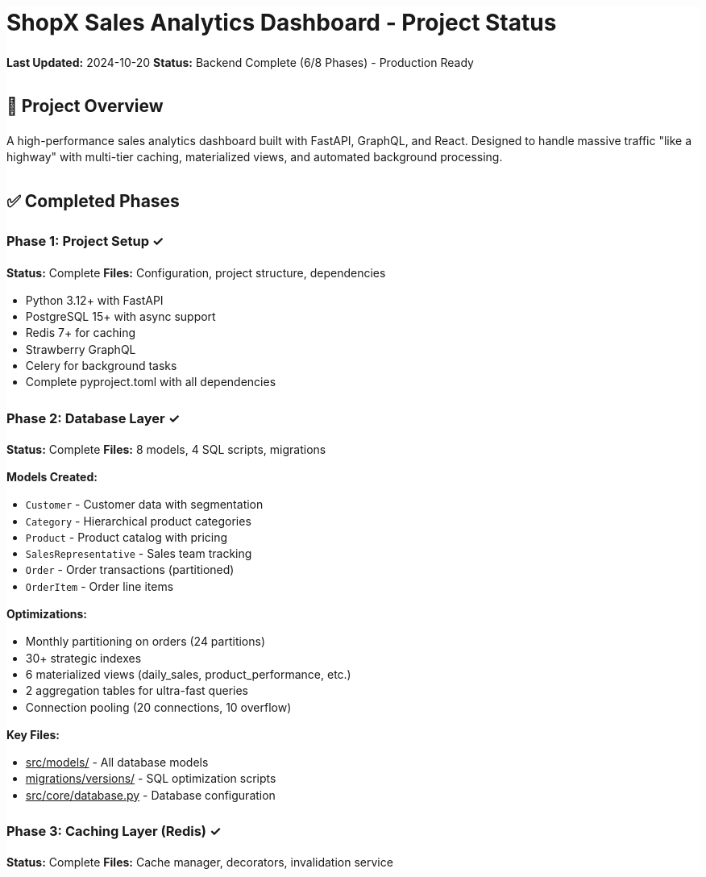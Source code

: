 # ShopX Sales Analytics Dashboard - Project Status

**Last Updated:** 2024-10-20
**Status:** Backend Complete (6/8 Phases) - Production Ready

## 🎯 Project Overview

A high-performance sales analytics dashboard built with FastAPI, GraphQL, and React. Designed to handle massive traffic "like a highway" with multi-tier caching, materialized views, and automated background processing.

## ✅ Completed Phases

### Phase 1: Project Setup ✓
**Status:** Complete
**Files:** Configuration, project structure, dependencies

- Python 3.12+ with FastAPI
- PostgreSQL 15+ with async support
- Redis 7+ for caching
- Strawberry GraphQL
- Celery for background tasks
- Complete pyproject.toml with all dependencies

### Phase 2: Database Layer ✓
**Status:** Complete
**Files:** 8 models, 4 SQL scripts, migrations

**Models Created:**
- `Customer` - Customer data with segmentation
- `Category` - Hierarchical product categories
- `Product` - Product catalog with pricing
- `SalesRepresentative` - Sales team tracking
- `Order` - Order transactions (partitioned)
- `OrderItem` - Order line items

**Optimizations:**
- Monthly partitioning on orders (24 partitions)
- 30+ strategic indexes
- 6 materialized views (daily_sales, product_performance, etc.)
- 2 aggregation tables for ultra-fast queries
- Connection pooling (20 connections, 10 overflow)

**Key Files:**
- [src/models/](../src/models/) - All database models
- [migrations/versions/](../migrations/versions/) - SQL optimization scripts
- [src/core/database.py](../src/core/database.py) - Database configuration

### Phase 3: Caching Layer (Redis) ✓
**Status:** Complete
**Files:** Cache manager, decorators, invalidation service
